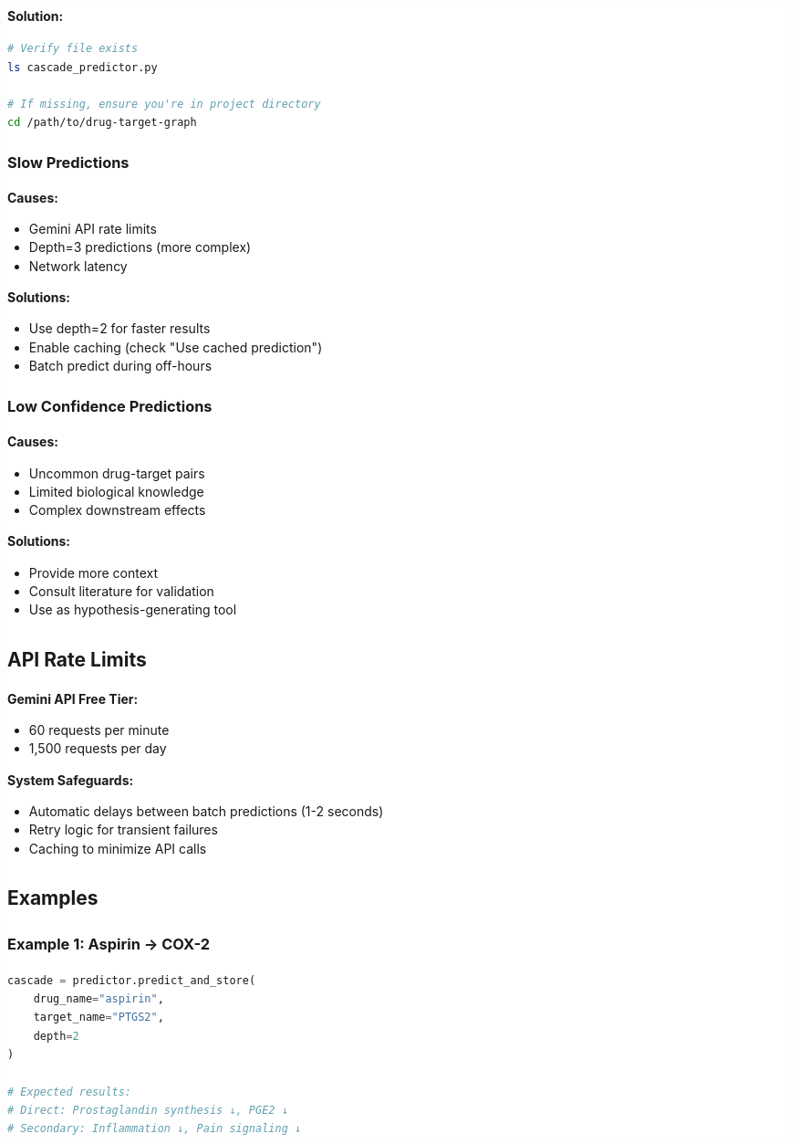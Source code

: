 **Solution:**
```bash
# Verify file exists
ls cascade_predictor.py

# If missing, ensure you're in project directory
cd /path/to/drug-target-graph
```

### Slow Predictions

**Causes:**
- Gemini API rate limits
- Depth=3 predictions (more complex)
- Network latency

**Solutions:**
- Use depth=2 for faster results
- Enable caching (check "Use cached prediction")
- Batch predict during off-hours

### Low Confidence Predictions

**Causes:**
- Uncommon drug-target pairs
- Limited biological knowledge
- Complex downstream effects

**Solutions:**
- Provide more context
- Consult literature for validation
- Use as hypothesis-generating tool

## API Rate Limits

**Gemini API Free Tier:**
- 60 requests per minute
- 1,500 requests per day

**System Safeguards:**
- Automatic delays between batch predictions (1-2 seconds)
- Retry logic for transient failures
- Caching to minimize API calls

## Examples

### Example 1: Aspirin → COX-2

```python
cascade = predictor.predict_and_store(
    drug_name="aspirin",
    target_name="PTGS2",
    depth=2
)

# Expected results:
# Direct: Prostaglandin synthesis ↓, PGE2 ↓
# Secondary: Inflammation ↓, Pain signaling ↓
```
